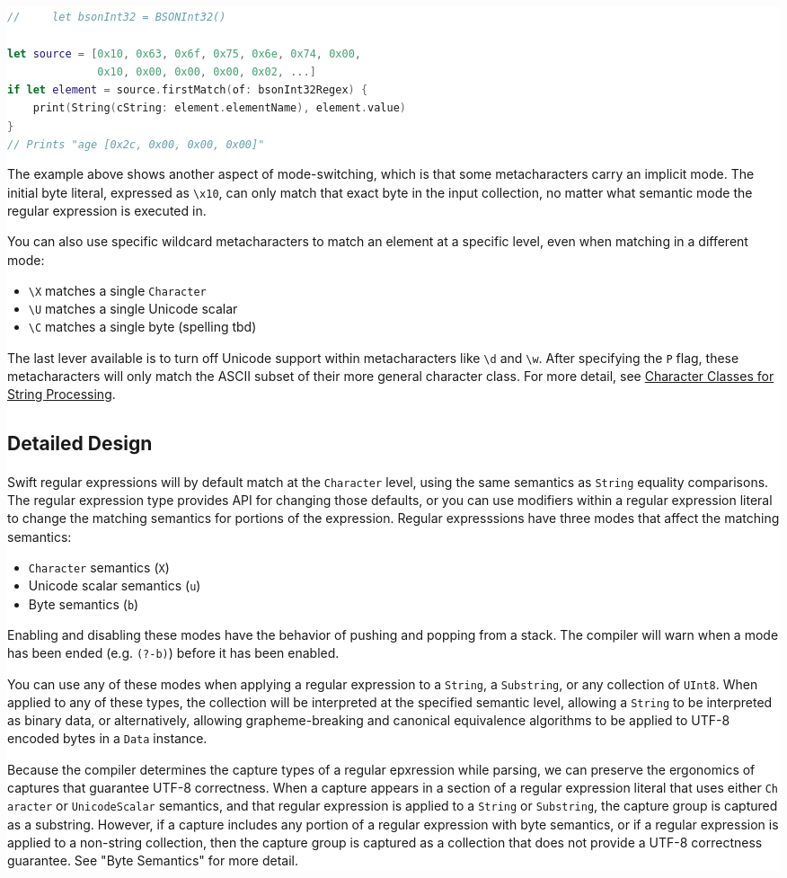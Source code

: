 ```swift
//     let bsonInt32 = BSONInt32()

let source = [0x10, 0x63, 0x6f, 0x75, 0x6e, 0x74, 0x00,
              0x10, 0x00, 0x00, 0x00, 0x02, ...]
if let element = source.firstMatch(of: bsonInt32Regex) {
    print(String(cString: element.elementName), element.value)
}
// Prints "age [0x2c, 0x00, 0x00, 0x00]"
```

The example above shows another aspect of mode-switching, which is that some metacharacters carry an implicit mode. The initial byte literal, expressed as `\x10`, can only match that exact byte in the input collection, no matter what semantic mode the regular expression is executed in.

You can also use specific wildcard metacharacters to match an element at a specific level, even when matching in a different mode:

- `\X` matches a single `Character`
- `\U` matches a single Unicode scalar
- `\C` matches a single byte (spelling tbd)

The last lever available is to turn off Unicode support within metacharacters like `\d` and `\w`. After specifying the `P` flag, these metacharacters will only match the ASCII subset of their more general character class. For more detail, see [Character Classes for String Processing][character-classes-for-string-processing].

## Detailed Design

Swift regular expressions will by default match at the `Character` level, using the same semantics as `String` equality comparisons. The regular expression type provides API for changing those defaults, or you can use modifiers within a regular expression literal to change the matching semantics for portions of the expression. Regular expresssions have three modes that affect the matching semantics:

- `Character` semantics (`X`)
- Unicode scalar semantics (`u`)
- Byte semantics (`b`)

Enabling and disabling these modes have the behavior of pushing and popping from a stack. The compiler will warn when a mode has been ended (e.g. `(?-b)`) before it has been enabled.

You can use any of these modes when applying a regular expression to a `String`, a `Substring`, or any collection of `UInt8`. When applied to any of these types, the collection will be interpreted at the specified semantic level, allowing a `String` to be interpreted as binary data, or alternatively, allowing grapheme-breaking and canonical equivalence algorithms to be applied to UTF-8 encoded bytes in a `Data` instance.

Because the compiler determines the capture types of a regular epxression while parsing, we can preserve the ergonomics of captures that guarantee UTF-8 correctness. When a capture appears in a section of a regular expression literal that uses either `Character` or `UnicodeScalar` semantics, and that regular expression is applied to a `String` or `Substring`, the capture group is captured as a substring. However, if a capture includes any portion of a regular expression with byte semantics, or if a regular expression is applied to a non-string collection, then the capture group is captured as a collection that does not provide a UTF-8 correctness guarantee. See "Byte Semantics" for more detail.


[declarative-string-processing-overview]: https://forums.swift.org/t/declarative-string-processing-overview/52459
[regular-expression-literals]: https://forums.swift.org/t/pitch-regular-expression-literals/52820
[character-classes-for-string-processing]: https://forums.swift.org/t/pitch-character-classes-for-string-processing/52920
[strongly-typed-regex-captures]: https://forums.swift.org/t/pitch-strongly-typed-regex-captures/53391
[grapheme-cluster]: https://www.unicode.org/reports/tr29/#Grapheme_Cluster_Boundaries
[canonical-equivalence]: https://www.unicode.org/reports/tr15/#Canon_Compat_Equivalence
[degenerates]: https://www.unicode.org/reports/tr29/#Rule_Constraints
[jfif-format]: https://en.wikipedia.org/wiki/JPEG_File_Interchange_Format